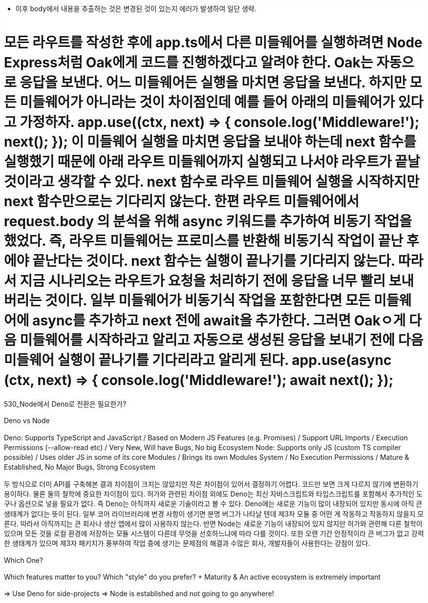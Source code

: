 * 이후 body에서 내용을 추출하는 것은 변경된 것이 있는지 에러가 발생하여 일단 생략.

모든 라우트를 작성한 후에 app.ts에서 다른 미들웨어를 실행하려면 Node Express처럼 Oak에게 코드를 진행하겠다고 알려야 한다. Oak는 자동으로 응답을 보낸다. 어느 미들웨어든 실행을 마치면 응답을 보낸다. 하지만 모든 미들웨어가 아니라는 것이 차이점인데 예를 들어 아래의 미들웨어가 있다고 가정하자.
    app.use((ctx, next) => {
        console.log('Middleware!');
        next();
    });
이 미들웨어 실행을 마치면 응답을 보내야 하는데 next 함수를 실행했기 때문에 아래 라우트 미들웨어까지 실행되고 나서야 라우트가 끝날 것이라고 생각할 수 있다.
next 함수로 라우트 미들웨어 실행을 시작하지만 next 함수만으로는 기다리지 않는다. 한편 라우트 미들웨어에서 request.body 의 분석을 위해 async 키워드를 추가하여 비동기 작업을 했었다. 즉, 라우트 미들웨어는 프로미스를 반환해 비동기식 작업이 끝난 후에야 끝난다는 것이다. next 함수는 실행이 끝나기를 기다리지 않는다. 따라서 지금 시나리오는 라우트가 요청을 처리하기 전에 응답을 너무 빨리 보내버리는 것이다.
일부 미들웨어가 비동기식 작업을 포함한다면 모든 미들웨어에 async를 추가하고 next 전에 await을 추가한다. 그러면 Oakㅇ게 다음 미들웨어를 시작하라고 알리고 자동으로 생성된 응답을 보내기 전에 다음 미들웨어 실행이 끝나기를 기다리라고 알리게 된다.
    app.use(async (ctx, next) => {
        console.log('Middleware!');
        await next();
    });
===========================================================================================
530_Node에서 Deno로 전환은 필요한가?

Deno vs Node

Deno: Supports TypeScript and JavaScript / Based on Modern JS Features (e.g. Promises) / Support URL Imports / Execution Permissions (--allow-read etc) / Very New, Will have Bugs, No big Ecosystem
Node: Supports only JS (custom TS compiler possible) / Uses older JS in some of its core Modules / Brings its own Modules System / No Execution Permissions / Mature & Established, No Major Bugs, Strong Ecosystem

두 방식으로 더미 API를 구축해본 결과 차이점이 크지는 않았지만 작은 차이점이 있어서 결정하기 어렵다. 코드만 보면 크게 다르지 않기에 변환하기 용이하다. 
물론 둘의 철학에 중요한 차이점이 있다. 허가와 관련된 차이점 외에도 Deno는 최신 자바스크립트와 타입스크립트를 포함해서 추가적인 도구나 옵션으로 넣을 필요가 없다. 즉 Deno는 아직까지 새로운 기술이라고 볼 수 있다.
Deno에는 새로운 기능이 많이 내장되어 있지만 동시에 아직 큰 생태계가 없다는 뜻이 된다. 일부 코어 라이브러리에 변경 사항이 생기면 분명 버그가 나타날 텐데 제3자 모듈 중 어떤 게 작동하고 작동하지 않을지 모른다. 따라서 아직까지는 큰 회사나 생산 앱에서 많이 사용하지 않는다.
반면 Node는 새로운 기능이 내장되어 있지 않지만 허가와 관련해 다른 철학이 있으며 모든 것을 로컬 환경에 저장하는 모듈 시스템이 다른데 무엇을 선호하느냐에 따라 다를 것이다. 또한 오랜 기간 안정적이라 큰 버그가 없고 강력한 생태계가 있으며 제3자 패키지가 풍부하여 작업 중에 생기는 문제점의 해결과 수많은 회사, 개발자들이 사용한다는 강점이 있다. 

Which One?

Which features matter to you? Which "style" do you prefer? + Maturity & An active ecosystem is extremely important

=> Use Deno for side-projects
=> Node is established and not going to go anywhere!